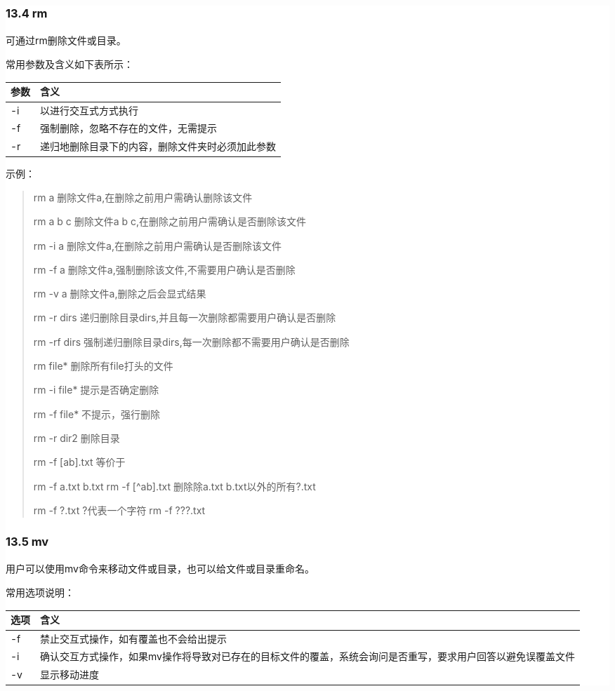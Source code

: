 ### 13.4 rm

可通过rm删除文件或目录。

常用参数及含义如下表所示：

| **参数** | **含义**                                         |
| :------- | :----------------------------------------------- |
| -i       | 以进行交互式方式执行                             |
| -f       | 强制删除，忽略不存在的文件，无需提示             |
| -r       | 递归地删除目录下的内容，删除文件夹时必须加此参数 |

示例：

> rm a 删除文件a,在删除之前用户需确认删除该文件 
>
> rm a b c 删除文件a b c,在删除之前用户需确认是否删除该文件 
>
> rm -i a 删除文件a,在删除之前用户需确认是否删除该文件 
>
> rm -f a 删除文件a,强制删除该文件,不需要用户确认是否删除 
>
> rm -v a 删除文件a,删除之后会显式结果 
>
> rm -r dirs 递归删除目录dirs,并且每一次删除都需要用户确认是否删除 
>
> rm -rf dirs 强制递归删除目录dirs,每一次删除都不需要用户确认是否删除
>
> rm file* 删除所有file打头的文件 
>
> rm -i file* 提示是否确定删除 
>
> rm -f file* 不提示，强行删除 
>
> rm -r dir2 删除目录 
>
> rm -f [ab].txt 等价于
>
> rm -f a.txt b.txt rm -f [^ab].txt 删除除a.txt b.txt以外的所有?.txt 
>
> rm -f ?.txt ?代表一个字符 rm -f ???.txt

### 13.5 mv

用户可以使用mv命令来移动文件或目录，也可以给文件或目录重命名。

常用选项说明：

| **选项** | **含义**                                                     |
| :------- | :----------------------------------------------------------- |
| -f       | 禁止交互式操作，如有覆盖也不会给出提示                       |
| -i       | 确认交互方式操作，如果mv操作将导致对已存在的目标文件的覆盖，系统会询问是否重写，要求用户回答以避免误覆盖文件 |
| -v       | 显示移动进度                                                 |

